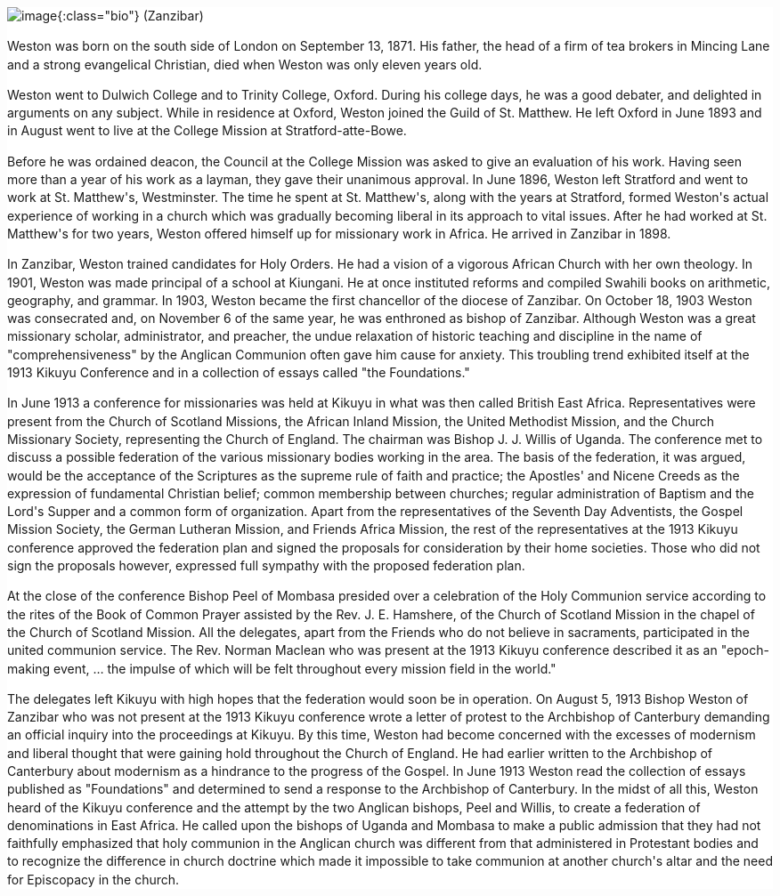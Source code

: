 
![image](/images/bio-pics/tanzania/weston-frank/Weston-bishop-small.jpg){:class="bio"} (Zanzibar)

Weston was born on the south side of London on September 13, 1871. His father, the head of a firm of tea brokers in Mincing Lane and a strong evangelical Christian, died when Weston was only eleven years old.

Weston went to Dulwich College and to Trinity College, Oxford. During his college days, he was a good debater, and delighted in arguments on any subject. While in residence at Oxford, Weston joined the Guild of St. Matthew. He left Oxford in June 1893 and in August went to live at the College Mission at Stratford-atte-Bowe.

Before he was ordained deacon, the Council at the College Mission was asked to give an evaluation of his work. Having seen more than a year of his work as a layman, they gave their unanimous approval. In June 1896, Weston left Stratford and went to work at St. Matthew's, Westminster. The time he spent at St. Matthew's, along with the years at Stratford, formed Weston's actual experience of working in a church which was gradually becoming liberal in its approach to vital issues. After he had worked at St. Matthew's for two years, Weston offered himself up for missionary work in Africa. He arrived in Zanzibar in 1898.

In Zanzibar, Weston trained candidates for Holy Orders. He had a vision of a vigorous African Church with her own theology. In 1901, Weston was made principal of a school at Kiungani. He at once instituted reforms and compiled Swahili books on arithmetic, geography, and grammar. In 1903, Weston became the first chancellor of the diocese of Zanzibar. On October 18, 1903 Weston was consecrated and, on November 6 of the same year, he was enthroned as bishop of Zanzibar. Although Weston was a great missionary scholar, administrator, and preacher, the undue relaxation of historic teaching and discipline in the name of "comprehensiveness" by the Anglican Communion often gave him cause for anxiety. This troubling trend exhibited itself at the 1913 Kikuyu Conference and in a collection of essays called "the Foundations."

In June 1913 a conference for missionaries was held at Kikuyu in what was then called British East Africa. Representatives were present from the Church of Scotland Missions, the African Inland Mission, the United Methodist Mission, and the Church Missionary Society, representing the Church of England. The chairman was Bishop J. J. Willis of Uganda. The conference met to discuss a possible federation of the various missionary bodies working in the area. The basis of the federation, it was argued, would be the acceptance of the Scriptures as the supreme rule of faith and practice; the Apostles' and Nicene Creeds as the expression of fundamental Christian belief; common membership between churches; regular administration of Baptism and the Lord's Supper and a common form of organization. Apart from the representatives of the Seventh Day Adventists, the Gospel Mission Society, the German Lutheran Mission, and Friends Africa Mission, the rest of the representatives at the 1913 Kikuyu conference approved the federation plan and signed the proposals for consideration by their home societies. Those who did not sign the proposals however, expressed full sympathy with the proposed federation plan.

At the close of the conference Bishop Peel of Mombasa presided over a celebration of the Holy Communion service according to the rites of the Book of Common Prayer assisted by the Rev. J. E. Hamshere, of the Church of Scotland Mission in the chapel of the Church of Scotland Mission. All the delegates, apart from the Friends who do not believe in sacraments, participated in the united communion service. The Rev. Norman Maclean who was present at the 1913 Kikuyu conference described it as an "epoch-making event, … the impulse of which will be felt throughout every mission field in the world."

The delegates left Kikuyu with high hopes that the federation would soon be in operation. On August 5, 1913 Bishop Weston of Zanzibar who was not present at the 1913 Kikuyu conference wrote a letter of protest to the Archbishop of Canterbury demanding an official inquiry into the proceedings at Kikuyu. By this time, Weston had become concerned with the excesses of modernism and liberal thought that were gaining hold throughout the Church of England. He had earlier written to the Archbishop of Canterbury about modernism as a hindrance to the progress of the Gospel. In June 1913 Weston read the collection of essays published as "Foundations" and determined to send a response to the Archbishop of Canterbury. In the midst of all this, Weston heard of the Kikuyu conference and the attempt by the two Anglican bishops, Peel and Willis, to create a federation of denominations in East Africa. He called upon the bishops of Uganda and Mombasa to make a public admission that they had not faithfully emphasized that holy communion in the Anglican church was different from that administered in Protestant bodies and to recognize the difference in church doctrine which made it impossible to take communion at another church's altar and the need for Episcopacy in the church.
